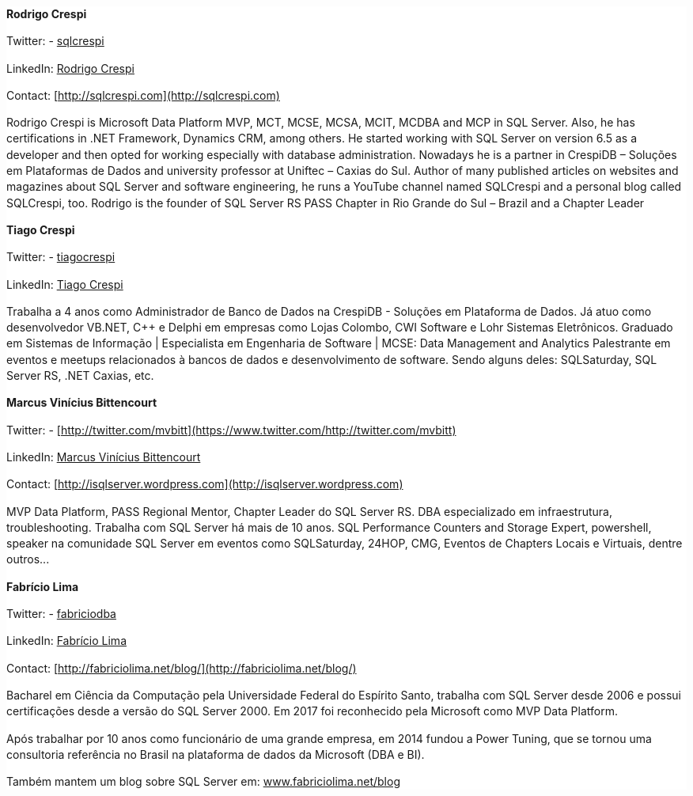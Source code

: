  
**Rodrigo Crespi**
 
Twitter:  - [sqlcrespi](https://www.twitter.com/sqlcrespi)
 
LinkedIn: [Rodrigo Crespi](https://www.linkedin.com/in/rodrigocrespi/)
 
Contact: [http://sqlcrespi.com](http://sqlcrespi.com)
 
Rodrigo Crespi is Microsoft Data Platform MVP, MCT, MCSE, MCSA, MCIT, MCDBA and MCP in SQL Server. Also, he has certifications in .NET Framework, Dynamics CRM, among others. He started working with SQL Server on version 6.5 as a developer and then opted for working especially with database administration. Nowadays he is a partner in CrespiDB – Soluções em Plataformas de Dados and university professor at Uniftec – Caxias do Sul. Author of many published articles on websites and magazines about SQL Server and software engineering, he runs a YouTube channel named SQLCrespi and a personal blog called SQLCrespi, too. Rodrigo is the founder of SQL Server RS PASS Chapter in Rio Grande do Sul – Brazil and a Chapter Leader
 
**Tiago Crespi**
 
Twitter:  - [tiagocrespi](https://www.twitter.com/tiagocrespi)
 
LinkedIn: [Tiago Crespi](https://www.linkedin.com/in/tiagocrespi)
 
Trabalha a 4 anos como Administrador de Banco de Dados na CrespiDB - Soluções em Plataforma de Dados. Já atuo como desenvolvedor VB.NET, C++ e Delphi em empresas como Lojas Colombo, CWI Software e Lohr Sistemas Eletrônicos. Graduado em Sistemas de Informação | Especialista em Engenharia de Software | MCSE: Data Management and Analytics
 Palestrante em eventos e meetups relacionados à bancos de dados e desenvolvimento de software. Sendo alguns deles: SQLSaturday, SQL Server RS, .NET Caxias, etc.
 
**Marcus Vinícius Bittencourt**
 
Twitter:  - [http://twitter.com/mvbitt](https://www.twitter.com/http://twitter.com/mvbitt)
 
LinkedIn: [Marcus Vinícius Bittencourt](http://likedin.com/marcus.bittencourt)
 
Contact: [http://isqlserver.wordpress.com](http://isqlserver.wordpress.com)
 
MVP Data Platform, PASS Regional Mentor, Chapter Leader do SQL Server RS.
DBA especializado em infraestrutura, troubleshooting. 
Trabalha com SQL Server há mais de 10 anos.
SQL Performance Counters and Storage Expert, powershell, speaker na comunidade SQL Server em eventos como SQLSaturday, 24HOP, CMG, Eventos de Chapters Locais e Virtuais, dentre outros...
 
**Fabrício Lima**
 
Twitter:  - [fabriciodba](https://www.twitter.com/fabriciodba)
 
LinkedIn: [Fabrício Lima](https://www.linkedin.com/profile/view?id=85776885)
 
Contact: [http://fabriciolima.net/blog/](http://fabriciolima.net/blog/)
 
Bacharel em Ciência da Computação pela Universidade Federal do Espírito Santo, trabalha com SQL Server desde 2006 e possui certificações desde a versão do SQL Server 2000. Em 2017 foi reconhecido pela Microsoft como MVP Data Platform.

Após trabalhar por 10 anos como funcionário de uma grande empresa, em 2014 fundou a Power Tuning,  que se tornou uma consultoria referência no Brasil na plataforma de dados da Microsoft (DBA e BI).

Também mantem um blog sobre SQL Server em: www.fabriciolima.net/blog
 